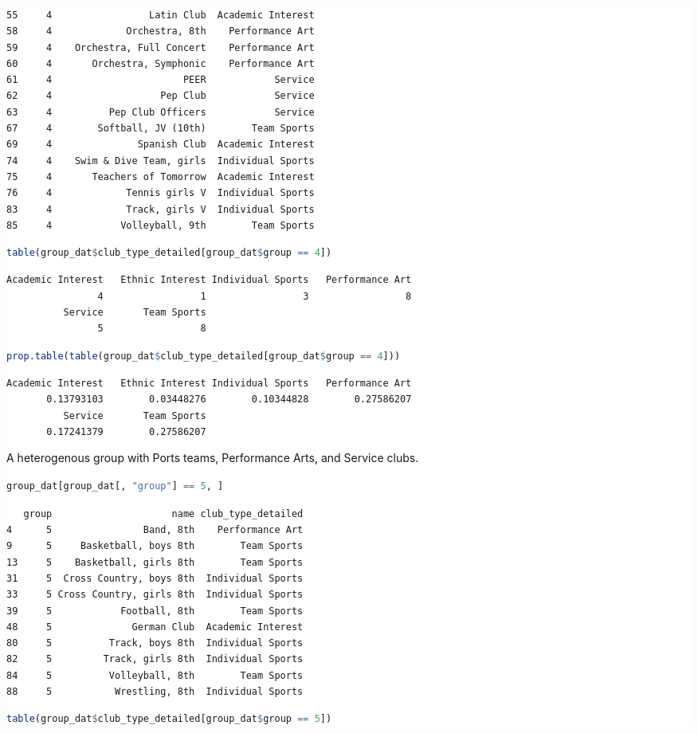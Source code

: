     55     4                 Latin Club  Academic Interest
    58     4             Orchestra, 8th    Performance Art
    59     4    Orchestra, Full Concert    Performance Art
    60     4       Orchestra, Symphonic    Performance Art
    61     4                       PEER            Service
    62     4                   Pep Club            Service
    63     4          Pep Club Officers            Service
    67     4        Softball, JV (10th)        Team Sports
    69     4               Spanish Club  Academic Interest
    74     4    Swim & Dive Team, girls  Individual Sports
    75     4       Teachers of Tomorrow  Academic Interest
    76     4             Tennis girls V  Individual Sports
    83     4             Track, girls V  Individual Sports
    85     4            Volleyball, 9th        Team Sports

``` r
table(group_dat$club_type_detailed[group_dat$group == 4])
```


    Academic Interest   Ethnic Interest Individual Sports   Performance Art 
                    4                 1                 3                 8 
              Service       Team Sports 
                    5                 8 

``` r
prop.table(table(group_dat$club_type_detailed[group_dat$group == 4]))
```


    Academic Interest   Ethnic Interest Individual Sports   Performance Art 
           0.13793103        0.03448276        0.10344828        0.27586207 
              Service       Team Sports 
           0.17241379        0.27586207 

A heterogenous group with Ports teams, Performance Arts, and Service
clubs.

``` r
group_dat[group_dat[, "group"] == 5, ]
```

       group                     name club_type_detailed
    4      5                Band, 8th    Performance Art
    9      5     Basketball, boys 8th        Team Sports
    13     5    Basketball, girls 8th        Team Sports
    31     5  Cross Country, boys 8th  Individual Sports
    33     5 Cross Country, girls 8th  Individual Sports
    39     5            Football, 8th        Team Sports
    48     5              German Club  Academic Interest
    80     5          Track, boys 8th  Individual Sports
    82     5         Track, girls 8th  Individual Sports
    84     5          Volleyball, 8th        Team Sports
    88     5           Wrestling, 8th  Individual Sports

``` r
table(group_dat$club_type_detailed[group_dat$group == 5])
```
